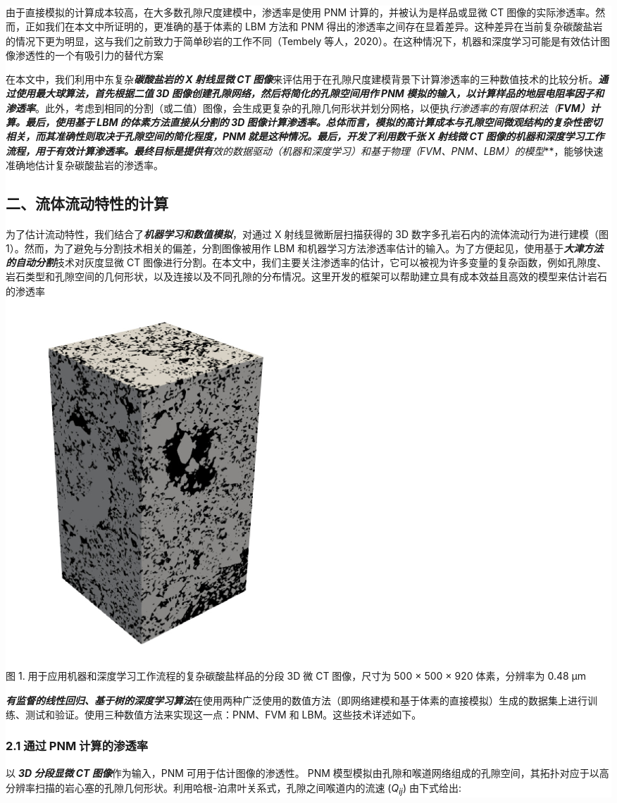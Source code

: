 由于直接模拟的计算成本较高，在大多数孔隙尺度建模中，渗透率是使用 PNM 计算的，并被认为是样品或显微 CT 图像的实际渗透率。然而，正如我们在本文中所证明的，更准确的基于体素的 LBM 方法和 PNM 得出的渗透率之间存在显着差异。这种差异在当前复杂碳酸盐岩的情况下更为明显，这与我们之前致力于简单砂岩的工作不同（Tembely 等人，2020）。在这种情况下，机器和深度学习可能是有效估计图像渗透性的一个有吸引力的替代方案

在本文中，我们利用中东复杂***碳酸盐岩的 X 射线显微 CT 图像***来评估用于在孔隙尺度建模背景下计算渗透率的三种数值技术的比较分析。***通过使用最大球算法，首先根据二值 3D 图像创建孔隙网络，然后将简化的孔隙空间用作 PNM 模拟的输入，以计算样品的地层电阻率因子和渗透率***。此外，考虑到相同的分割（或二值）图像，会生成更复杂的孔隙几何形状并划分网格，以便执***行渗透率的有限体积法*（**FVM）计算。最后，***使用基于 LBM 的体素方法直接从分割的 3D 图像计算渗透率***。总体而言，模拟的高计算成本与孔隙空间微观结构的复杂性密切相关，而其准确性则取决于孔隙空间的简化程度，PNM 就是这种情况。最后，开发了利用数千张 X 射线微 CT 图像的机器和深度学习工作流程，用于有效计算渗透率。最终目标是提供有***效的数据驱动（机器和深度学习）和基于物理（FVM、PNM、LBM）的模型***，能够快速准确地估计复杂碳酸盐岩的渗透率。

## 二、流体流动特性的计算

为了估计流动特性，我们结合了***机器学习和数值模拟***，对通过 X 射线显微断层扫描获得的 3D 数字多孔岩石内的流体流动行为进行建模（图 1）。然而，为了避免与分割技术相关的偏差，分割图像被用作 LBM 和机器学习方法渗透率估计的输入。为了方便起见，使用基于***大津方法的自动分割***技术对灰度显微 CT 图像进行分割。在本文中，我们主要关注渗透率的估计，它可以被视为许多变量的复杂函数，例如孔隙度、岩石类型和孔隙空间的几何形状，以及连接以及不同孔隙的分布情况。这里开发的框架可以帮助建立具有成本效益且高效的模型来估计岩石的渗透率

![1693897797392](image/Electrical,Diffusional,andHydraulicTortuosityAnisotropyQuantificationUsing3DCT-ScanImageData/1693897797392.png)

图 1. 用于应用机器和深度学习工作流程的复杂碳酸盐样品的分段 3D 微 CT 图像，尺寸为 500 × 500 × 920 体素，分辨率为 0.48 µm

***有监督的线性回归、基于树的深度学习算法***在使用两种广泛使用的数值方法（即网络建模和基于体素的直接模拟）生成的数据集上进行训练、测试和验证。使用三种数值方法来实现这一点：PNM、FVM 和 LBM。这些技术详述如下。

### 2.1 通过 PNM 计算的渗透率

以 ***3D 分段显微 CT 图像***作为输入，PNM 可用于估计图像的渗透性。 PNM 模型模拟由孔隙和喉道网络组成的孔隙空间，其拓扑对应于以高分辨率扫描的岩心塞的孔隙几何形状。利用哈根-泊肃叶关系式，孔隙之间喉道内的流速 ($Q_{ij}$) 由下式给出:
